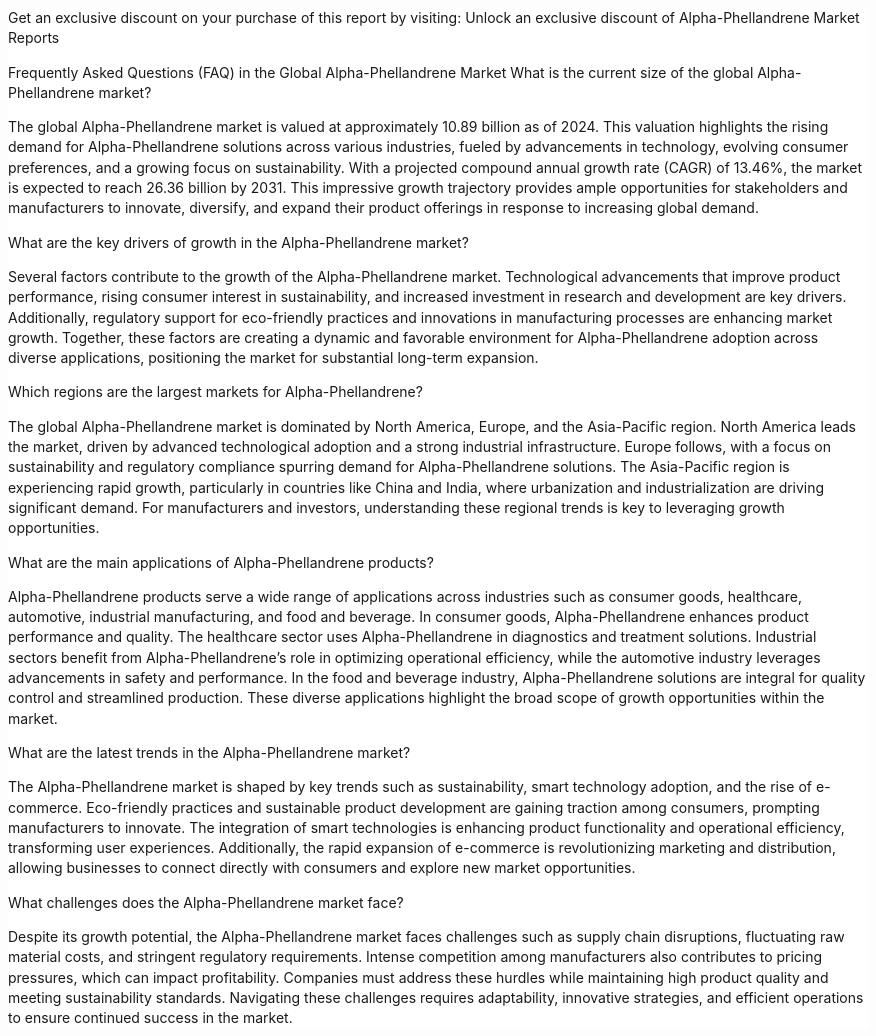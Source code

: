 Get an exclusive discount on your purchase of this report by visiting: Unlock an exclusive discount of Alpha-Phellandrene Market Reports 

Frequently Asked Questions (FAQ) in the Global Alpha-Phellandrene Market
What is the current size of the global Alpha-Phellandrene market?

The global Alpha-Phellandrene market is valued at approximately 10.89 billion as of 2024. This valuation highlights the rising demand for Alpha-Phellandrene solutions across various industries, fueled by advancements in technology, evolving consumer preferences, and a growing focus on sustainability. With a projected compound annual growth rate (CAGR) of 13.46%, the market is expected to reach 26.36 billion by 2031. This impressive growth trajectory provides ample opportunities for stakeholders and manufacturers to innovate, diversify, and expand their product offerings in response to increasing global demand.

What are the key drivers of growth in the Alpha-Phellandrene market?

Several factors contribute to the growth of the Alpha-Phellandrene market. Technological advancements that improve product performance, rising consumer interest in sustainability, and increased investment in research and development are key drivers. Additionally, regulatory support for eco-friendly practices and innovations in manufacturing processes are enhancing market growth. Together, these factors are creating a dynamic and favorable environment for Alpha-Phellandrene adoption across diverse applications, positioning the market for substantial long-term expansion.

Which regions are the largest markets for Alpha-Phellandrene?

The global Alpha-Phellandrene market is dominated by North America, Europe, and the Asia-Pacific region. North America leads the market, driven by advanced technological adoption and a strong industrial infrastructure. Europe follows, with a focus on sustainability and regulatory compliance spurring demand for Alpha-Phellandrene solutions. The Asia-Pacific region is experiencing rapid growth, particularly in countries like China and India, where urbanization and industrialization are driving significant demand. For manufacturers and investors, understanding these regional trends is key to leveraging growth opportunities.

What are the main applications of Alpha-Phellandrene products?

Alpha-Phellandrene products serve a wide range of applications across industries such as consumer goods, healthcare, automotive, industrial manufacturing, and food and beverage. In consumer goods, Alpha-Phellandrene enhances product performance and quality. The healthcare sector uses Alpha-Phellandrene in diagnostics and treatment solutions. Industrial sectors benefit from Alpha-Phellandrene’s role in optimizing operational efficiency, while the automotive industry leverages advancements in safety and performance. In the food and beverage industry, Alpha-Phellandrene solutions are integral for quality control and streamlined production. These diverse applications highlight the broad scope of growth opportunities within the market.

What are the latest trends in the Alpha-Phellandrene market?

The Alpha-Phellandrene market is shaped by key trends such as sustainability, smart technology adoption, and the rise of e-commerce. Eco-friendly practices and sustainable product development are gaining traction among consumers, prompting manufacturers to innovate. The integration of smart technologies is enhancing product functionality and operational efficiency, transforming user experiences. Additionally, the rapid expansion of e-commerce is revolutionizing marketing and distribution, allowing businesses to connect directly with consumers and explore new market opportunities.

What challenges does the Alpha-Phellandrene market face?

Despite its growth potential, the Alpha-Phellandrene market faces challenges such as supply chain disruptions, fluctuating raw material costs, and stringent regulatory requirements. Intense competition among manufacturers also contributes to pricing pressures, which can impact profitability. Companies must address these hurdles while maintaining high product quality and meeting sustainability standards. Navigating these challenges requires adaptability, innovative strategies, and efficient operations to ensure continued success in the market.
